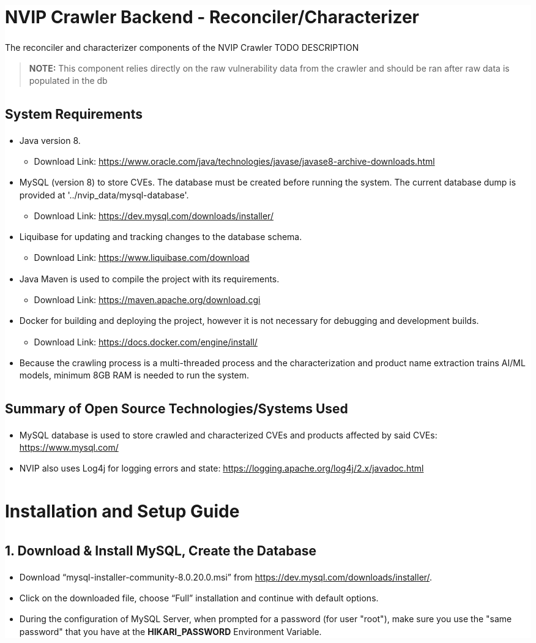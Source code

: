 
# NVIP Crawler Backend - Reconciler/Characterizer

The reconciler and characterizer components of the NVIP Crawler TODO DESCRIPTION

> **NOTE:** This component relies directly on the raw vulnerability data from the crawler and should be ran after raw data is populated in the db

## System Requirements

* Java version 8.
    - Download Link: https://www.oracle.com/java/technologies/javase/javase8-archive-downloads.html


* MySQL (version 8) to store CVEs. The database must be created before running the system. The current database dump is provided at '../nvip_data/mysql-database'.
    - Download Link: https://dev.mysql.com/downloads/installer/


* Liquibase for updating and tracking changes to the database schema.
    - Download Link: https://www.liquibase.com/download


* Java Maven is used to compile the project with its requirements.
    - Download Link: https://maven.apache.org/download.cgi


* Docker for building and deploying the project, however it is not necessary for debugging and development builds.
    - Download Link: https://docs.docker.com/engine/install/


* Because the crawling process is a multi-threaded process and the characterization and product name extraction trains AI/ML models, minimum 8GB RAM is needed to run the system.

## Summary of Open Source Technologies/Systems Used

* MySQL database is used to store crawled and characterized CVEs and products affected by said CVEs: https://www.mysql.com/

* NVIP also uses Log4j for logging errors and state: https://logging.apache.org/log4j/2.x/javadoc.html

# Installation and Setup Guide

## 1. Download & Install MySQL, Create the Database

* Download “mysql-installer-community-8.0.20.0.msi” from  https://dev.mysql.com/downloads/installer/.


* Click on the downloaded file, choose “Full” installation and continue with default options.


* During the configuration of MySQL Server, when prompted for a password (for user "root"), make sure you use the "same password" that you have at the **HIKARI_PASSWORD** Environment Variable.
